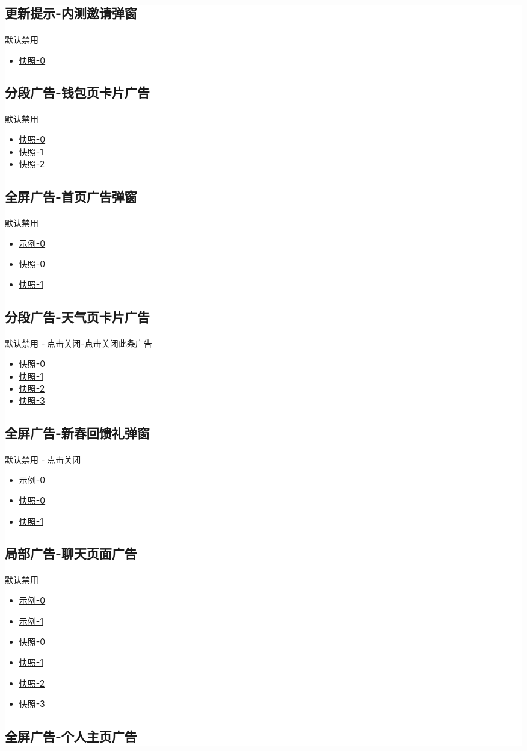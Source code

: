 ## 更新提示-内测邀请弹窗

默认禁用

- [快照-0](https://i.gkd.li/i/13526551)

## 分段广告-钱包页卡片广告

默认禁用

- [快照-0](https://i.gkd.li/i/13695087)
- [快照-1](https://i.gkd.li/i/14231489)
- [快照-2](https://i.gkd.li/i/13699701)

## 全屏广告-首页广告弹窗

默认禁用

- [示例-0](https://m.gkd.li/57941037/a9fe74db-07b4-47e6-beed-80983f61d2e3)

- [快照-0](https://i.gkd.li/i/13797876)
- [快照-1](https://i.gkd.li/i/14207286)

## 分段广告-天气页卡片广告

默认禁用 - 点击关闭-点击关闭此条广告

- [快照-0](https://i.gkd.li/i/14019384)
- [快照-1](https://i.gkd.li/i/14019401)
- [快照-2](https://i.gkd.li/i/14549503)
- [快照-3](https://i.gkd.li/i/14549504)

## 全屏广告-新春回馈礼弹窗

默认禁用 - 点击关闭

- [示例-0](https://m.gkd.li/57941037/b09d6db6-0e67-421a-aa7d-35453bf9a0bc)

- [快照-0](https://i.gkd.li/i/14134934)
- [快照-1](https://i.gkd.li/i/14151820)

## 局部广告-聊天页面广告

默认禁用

- [示例-0](https://m.gkd.li/57941037/3bf709fc-eefc-4d66-9a00-475738934cd7)
- [示例-1](https://m.gkd.li/57941037/4cf5bc02-d2c3-4ca4-833e-522a194e3131)

- [快照-0](https://i.gkd.li/i/14178667)
- [快照-1](https://i.gkd.li/i/14193973)
- [快照-2](https://i.gkd.li/i/14235146)
- [快照-3](https://i.gkd.li/i/14183188)

## 全屏广告-个人主页广告
